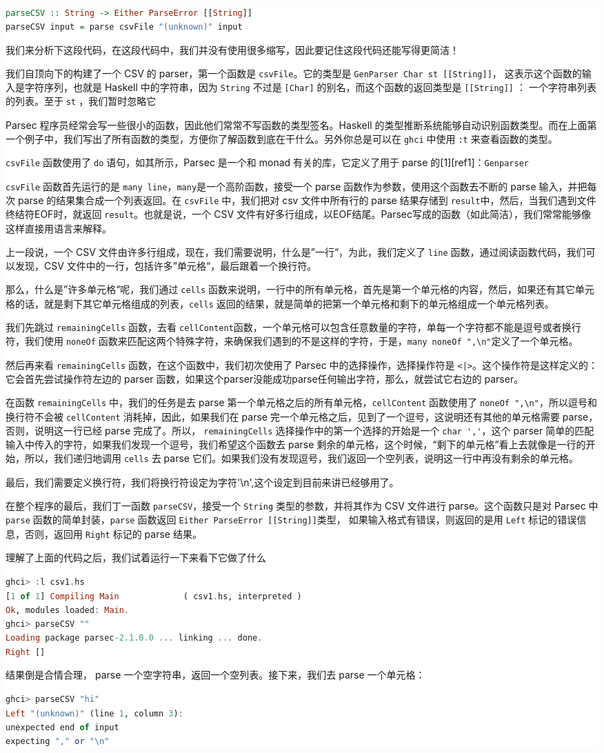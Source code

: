 ```haskell
parseCSV :: String -> Either ParseError [[String]]
parseCSV input = parse csvFile "(unknown)" input
```


我们来分析下这段代码，在这段代码中，我们并没有使用很多缩写，因此要记住这段代码还能写得更简洁！

我们自顶向下的构建了一个 CSV 的 parser，第一个函数是 `csvFile`。它的类型是 `GenParser Char st [[String]]`， 这表示这个函数的输入是字符序列，也就是 Haskell 中的字符串，因为 `String` 不过是 `[Char]` 的别名，而这个函数的返回类型是 `[[String]]` ： 一个字符串列表的列表。至于 ``st`` ，我们暂时忽略它

Parsec 程序员经常会写一些很小的函数，因此他们常常不写函数的类型签名。Haskell 的类型推断系统能够自动识别函数类型。而在上面第一个例子中，我们写出了所有函数的类型，方便你了解函数到底在干什么。另外你总是可以在 `ghci` 中使用 `:t` 来查看函数的类型。

`csvFile` 函数使用了 `do` 语句，如其所示，Parsec 是一个和 monad 有关的库，它定义了用于 parse 的[1][ref1]：`Genparser`

`csvFile` 函数首先运行的是 `many line`，`many`是一个高阶函数，接受一个 parse 函数作为参数，使用这个函数去不断的 parse 输入，并把每次 parse 的结果集合成一个列表返回。在 `csvFile` 中，我们把对 csv 文件中所有行的 parse 结果存储到 `result`中，然后，当我们遇到文件终结符EOF时，就返回 `result`。也就是说，一个 CSV 文件有好多行组成，以EOF结尾。Parsec写成的函数（如此简洁），我们常常能够像这样直接用语言来解释。

上一段说，一个 CSV 文件由许多行组成，现在，我们需要说明，什么是”一行“，为此，我们定义了 `line` 函数，通过阅读函数代码，我们可以发现，CSV 文件中的一行，包括许多”单元格“，最后跟着一个换行符。

那么，什么是”许多单元格“呢，我们通过 `cells` 函数来说明，一行中的所有单元格，首先是第一个单元格的内容，然后，如果还有其它单元格的话，就是剩下其它单元格组成的列表，`cells` 返回的结果，就是简单的把第一个单元格和剩下的单元格组成一个单元格列表。

我们先跳过 `remainingCells` 函数，去看 `cellContent`函数，一个单元格可以包含任意数量的字符，单每一个字符都不能是逗号或者换行符，我们使用 `noneOf` 函数来匹配这两个特殊字符，来确保我们遇到的不是这样的字符，于是，`many noneOf ",\n"`定义了一个单元格。

然后再来看 `remainingCells` 函数，在这个函数中，我们初次使用了 Parsec 中的选择操作，选择操作符是 `<|>`。这个操作符是这样定义的：它会首先尝试操作符左边的 parser 函数，如果这个parser没能成功parse任何输出字符，那么，就尝试它右边的 parser。

在函数 `remainingCells` 中，我们的任务是去 parse 第一个单元格之后的所有单元格，`cellContent` 函数使用了 `noneOf ",\n"`，所以逗号和换行符不会被 `cellContent` 消耗掉，因此，如果我们在 parse 完一个单元格之后，见到了一个逗号，这说明还有其他的单元格需要 parse，否则，说明这一行已经 parse 完成了。所以， `remainingCells` 选择操作中的第一个选择的开始是一个 `char ','`，这个 parser 简单的匹配输入中传入的字符，如果我们发现一个逗号，我们希望这个函数去 parse 剩余的单元格，这个时候，“剩下的单元格”看上去就像是一行的开始，所以，我们递归地调用 `cells` 去 parse 它们。如果我们没有发现逗号，我们返回一个空列表，说明这一行中再没有剩余的单元格。

最后，我们需要定义换行符，我们将换行符设定为字符'\n',这个设定到目前来讲已经够用了。

在整个程序的最后，我们丁一函数 `parseCSV`，接受一个 `String` 类型的参数，并将其作为 CSV 文件进行 parse。这个函数只是对 Parsec 中 `parse` 函数的简单封装，`parse` 函数返回 `Either ParseError [[String]]`类型， 如果输入格式有错误，则返回的是用 `Left` 标记的错误信息，否则，返回用 `Right` 标记的 parse 结果。

理解了上面的代码之后，我们试着运行一下来看下它做了什么

```haskell
ghci> :l csv1.hs
[1 of 1] Compiling Main             ( csv1.hs, interpreted )
Ok, modules loaded: Main.
ghci> parseCSV ""
Loading package parsec-2.1.0.0 ... linking ... done.
Right []
```

结果倒是合情合理， parse 一个空字符串，返回一个空列表。接下来，我们去 parse 一个单元格：

```haskell
ghci> parseCSV "hi"
Left "(unknown)" (line 1, column 3):
unexpected end of input
expecting "," or "\n"
```
